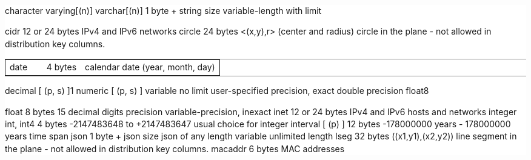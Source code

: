 <colgroup>
<col  class="org-left" />

<col  class="org-left" />

<col  class="org-left" />

<col  class="org-left" />
</colgroup>
<tbody>
<tr>
<td class="org-left">character varying[(n)]</td>
<td class="org-left">varchar[(n)]</td>
<td class="org-left">1 byte + string size</td>
<td class="org-left">variable-length with limit</td>
</tr>
</tbody>
</table>

cidr 	  	12 or 24 bytes 	  	IPv4 and IPv6 networks
circle 	  	24 bytes 	<(x,y),r> (center and radius) 	circle in the plane - not allowed in distribution key columns.

<table border="2" cellspacing="0" cellpadding="6" rules="groups" frame="hsides">


<colgroup>
<col  class="org-left" />

<col  class="org-left" />

<col  class="org-left" />

<col  class="org-left" />
</colgroup>
<tbody>
<tr>
<td class="org-left">date</td>
<td class="org-left">&#xa0;</td>
<td class="org-left">4 bytes</td>
<td class="org-left">calendar date (year, month, day)</td>
</tr>
</tbody>
</table>

decimal [ (p, s) ]1 	numeric [ (p, s) ] 	variable 	no limit 	user-specified precision, exact
double precision 	float8

float
	8 bytes 	15 decimal digits precision 	variable-precision, inexact
inet 	  	12 or 24 bytes 	  	IPv4 and IPv6 hosts and networks
integer 	int, int4 	4 bytes 	-2147483648 to +2147483647 	usual choice for integer
interval [ (p) ] 	  	12 bytes 	-178000000 years - 178000000 years 	time span
json 	  	1 byte + json size 	json of any length 	variable unlimited length
lseg 	  	32 bytes 	((x1,y1),(x2,y2)) 	line segment in the plane - not allowed in distribution key columns.
macaddr 	  	6 bytes 	  	MAC addresses
